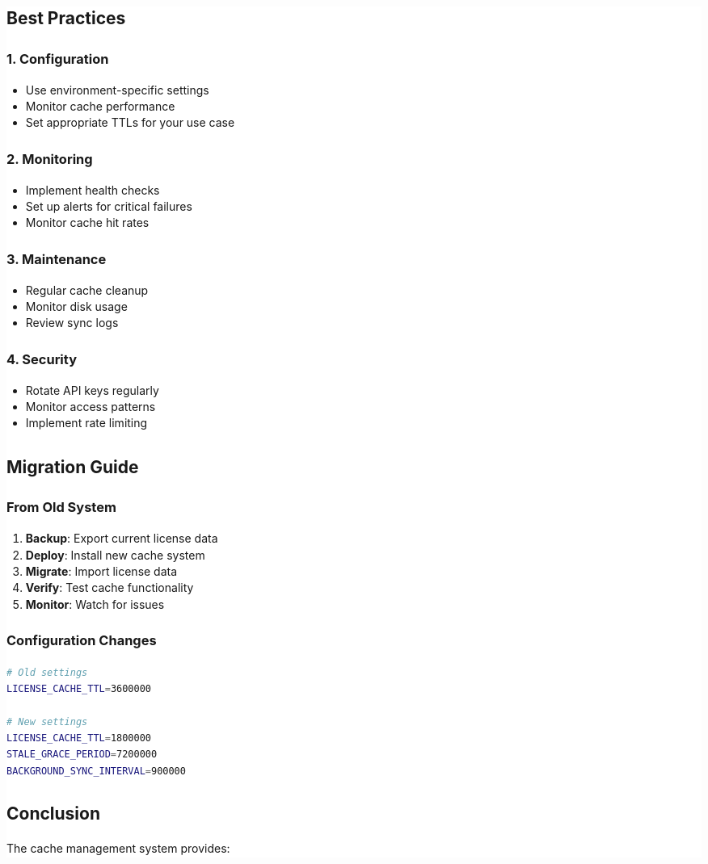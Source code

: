 ## Best Practices

### 1. **Configuration**

- Use environment-specific settings
- Monitor cache performance
- Set appropriate TTLs for your use case

### 2. **Monitoring**

- Implement health checks
- Set up alerts for critical failures
- Monitor cache hit rates

### 3. **Maintenance**

- Regular cache cleanup
- Monitor disk usage
- Review sync logs

### 4. **Security**

- Rotate API keys regularly
- Monitor access patterns
- Implement rate limiting

## Migration Guide

### From Old System

1. **Backup**: Export current license data
2. **Deploy**: Install new cache system
3. **Migrate**: Import license data
4. **Verify**: Test cache functionality
5. **Monitor**: Watch for issues

### Configuration Changes

```bash
# Old settings
LICENSE_CACHE_TTL=3600000

# New settings
LICENSE_CACHE_TTL=1800000
STALE_GRACE_PERIOD=7200000
BACKGROUND_SYNC_INTERVAL=900000
```

## Conclusion

The cache management system provides:
